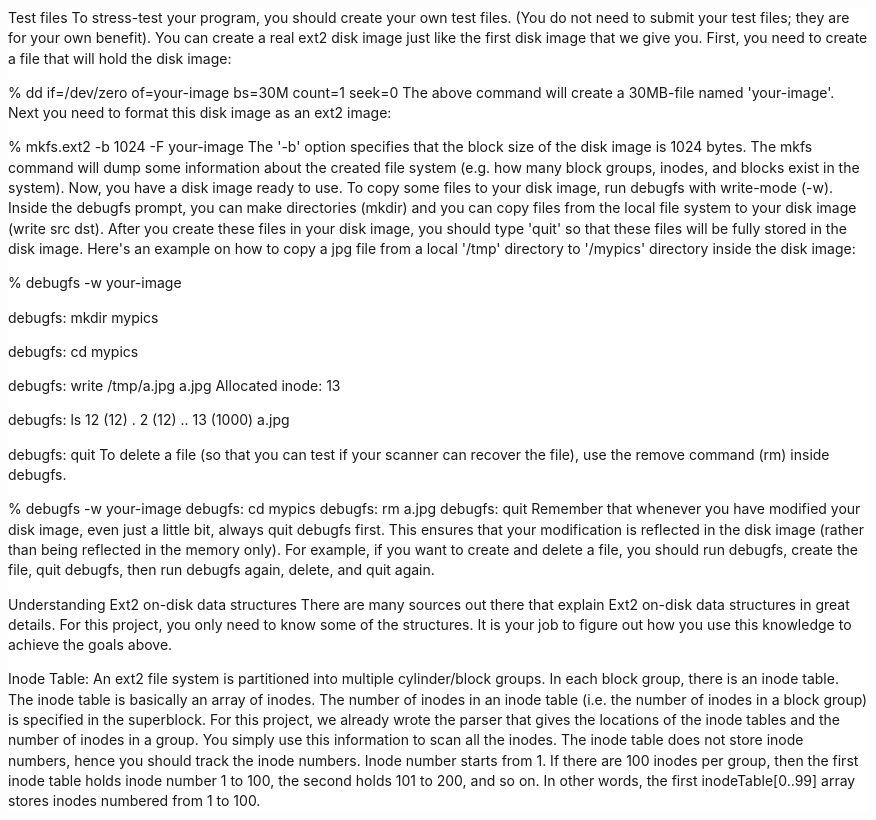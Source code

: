 Test files
To stress-test your program, you should create your own test files. (You do not need to submit your test files; they are for your own benefit). You can create a real ext2 disk image just like the first disk image that we give you. First, you need to create a file that will hold the disk image:

% dd if=/dev/zero of=your-image bs=30M count=1 seek=0
The above command will create a 30MB-file named 'your-image'. Next you need to format this disk image as an ext2 image:

% mkfs.ext2 -b 1024 -F your-image
The '-b' option specifies that the block size of the disk image is 1024 bytes. The mkfs command will dump some information about the created file system (e.g. how many block groups, inodes, and blocks exist in the system). Now, you have a disk image ready to use. To copy some files to your disk image, run debugfs with write-mode (-w). Inside the debugfs prompt, you can make directories (mkdir) and you can copy files from the local file system to your disk image (write src dst). After you create these files in your disk image, you should type 'quit' so that these files will be fully stored in the disk image. Here's an example on how to copy a jpg file from a local '/tmp' directory to '/mypics' directory inside the disk image:

% debugfs -w your-image 

debugfs: mkdir mypics 

debugfs: cd mypics 

debugfs: write /tmp/a.jpg a.jpg 
Allocated inode: 13

debugfs: ls 
12 (12) .
2 (12) ..
13 (1000) a.jpg

debugfs: quit 
To delete a file (so that you can test if your scanner can recover the file), use the remove command (rm) inside debugfs.

% debugfs -w your-image 
debugfs: cd mypics 
debugfs: rm a.jpg 
debugfs: quit 
Remember that whenever you have modified your disk image, even just a little bit, always quit debugfs first. This ensures that your modification is reflected in the disk image (rather than being reflected in the memory only). For example, if you want to create and delete a file, you should run debugfs, create the file, quit debugfs, then run debugfs again, delete, and quit again.

Understanding Ext2 on-disk data structures
There are many sources out there that explain Ext2 on-disk data structures in great details. For this project, you only need to know some of the structures. It is your job to figure out how you use this knowledge to achieve the goals above.

 

Inode Table: An ext2 file system is partitioned into multiple cylinder/block groups. In each block group, there is an inode table. The inode table is basically an array of inodes. The number of inodes in an inode table (i.e. the number of inodes in a block group) is specified in the superblock. For this project, we already wrote the parser that gives the locations of the inode tables and the number of inodes in a group. You simply use this information to scan all the inodes.
The inode table does not store inode numbers, hence you should track the inode numbers. Inode number starts from 1. If there are 100 inodes per group, then the first inode table holds inode number 1 to 100, the second holds 101 to 200, and so on. In other words, the first inodeTable[0..99] array stores inodes numbered from 1 to 100.
